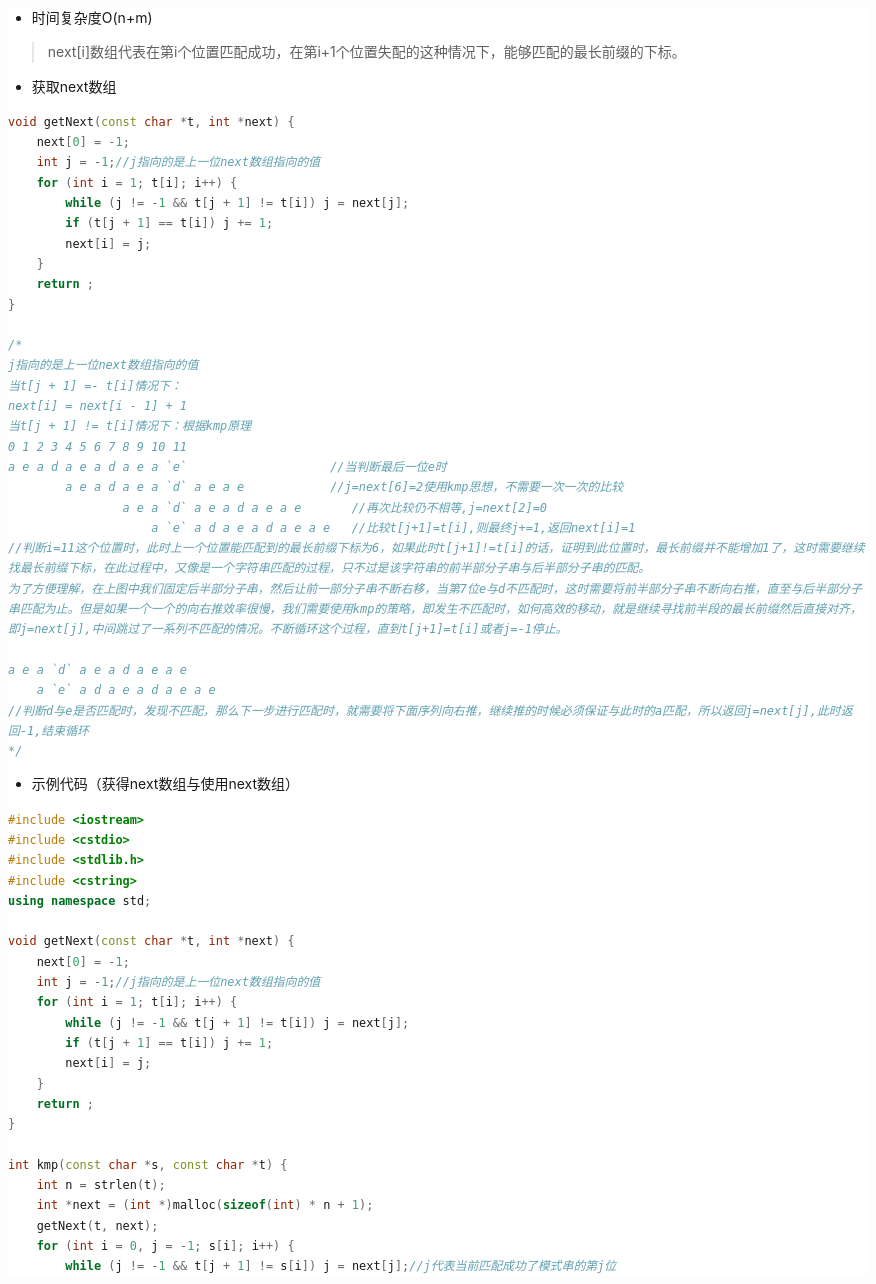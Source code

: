- 时间复杂度O(n+m)

>  next[i]数组代表在第i个位置匹配成功，在第i+1个位置失配的这种情况下，能够匹配的最长前缀的下标。

- 获取next数组

```c++
void getNext(const char *t, int *next) {
    next[0] = -1;
    int j = -1;//j指向的是上一位next数组指向的值
    for (int i = 1; t[i]; i++) {
        while (j != -1 && t[j + 1] != t[i]) j = next[j];
        if (t[j + 1] == t[i]) j += 1;
        next[i] = j;
    }
    return ;
}

/*
j指向的是上一位next数组指向的值
当t[j + 1] =- t[i]情况下：
next[i] = next[i - 1] + 1
当t[j + 1] != t[i]情况下：根据kmp原理
0 1 2 3 4 5 6 7 8 9 10 11
a e a d a e a d a e a `e`				     //当判断最后一位e时
	    a e a d a e a `d` a e a e     	     //j=next[6]=2使用kmp思想，不需要一次一次的比较
		        a e a `d` a e a d a e a e		//再次比较仍不相等,j=next[2]=0
		  			a `e` a d a e a d a e a e	//比较t[j+1]=t[i],则最终j+=1,返回next[i]=1
//判断i=11这个位置时，此时上一个位置能匹配到的最长前缀下标为6，如果此时t[j+1]!=t[i]的话，证明到此位置时，最长前缀并不能增加1了，这时需要继续找最长前缀下标，在此过程中，又像是一个字符串匹配的过程，只不过是该字符串的前半部分子串与后半部分子串的匹配。
为了方便理解，在上图中我们固定后半部分子串，然后让前一部分子串不断右移，当第7位e与d不匹配时，这时需要将前半部分子串不断向右推，直至与后半部分子串匹配为止。但是如果一个一个的向右推效率很慢，我们需要使用kmp的策略，即发生不匹配时，如何高效的移动，就是继续寻找前半段的最长前缀然后直接对齐，即j=next[j],中间跳过了一系列不匹配的情况。不断循环这个过程，直到t[j+1]=t[i]或者j=-1停止。

a e a `d` a e a d a e a e			
    a `e` a d a e a d a e a e
//判断d与e是否匹配时，发现不匹配，那么下一步进行匹配时，就需要将下面序列向右推，继续推的时候必须保证与此时的a匹配，所以返回j=next[j],此时返回-1,结束循环
*/
```

- 示例代码（获得next数组与使用next数组）

```c++
#include <iostream>
#include <cstdio>
#include <stdlib.h>
#include <cstring>
using namespace std;

void getNext(const char *t, int *next) {
    next[0] = -1;
    int j = -1;//j指向的是上一位next数组指向的值
    for (int i = 1; t[i]; i++) {
        while (j != -1 && t[j + 1] != t[i]) j = next[j];
        if (t[j + 1] == t[i]) j += 1;
        next[i] = j;
    }
    return ;
}

int kmp(const char *s, const char *t) {
    int n = strlen(t);
    int *next = (int *)malloc(sizeof(int) * n + 1);
    getNext(t, next);
    for (int i = 0, j = -1; s[i]; i++) {
        while (j != -1 && t[j + 1] != s[i]) j = next[j];//j代表当前匹配成功了模式串的第j位
```